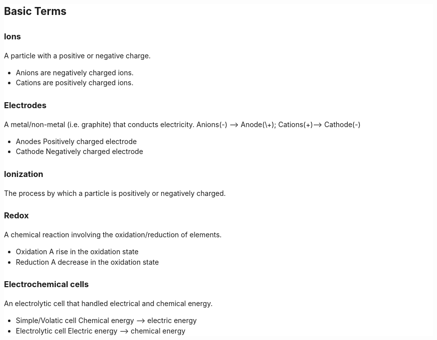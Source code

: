 ## Basic Terms


<a id="org82490b0"></a>

### Ions

A particle with a positive or negative charge.

-   Anions are negatively charged ions.
-   Cations are positively charged ions.


<a id="orgb509dc1"></a>

### Electrodes

A metal/non-metal (i.e. graphite) that conducts electricity.
Anions(-) &#x2013;> Anode(\\+); Cations(+)&#x2013;> Cathode(-)

-   Anodes
    Positively charged electrode
-   Cathode
    Negatively charged electrode


<a id="orgefc0268"></a>

### Ionization

The process by which a particle is positively or negatively charged.


<a id="org44ee56e"></a>

### Redox

A chemical reaction involving the oxidation/reduction of elements.

-   Oxidation
    A rise in the oxidation state
-   Reduction
    A decrease in the oxidation state


<a id="org062e73f"></a>

### Electrochemical cells

An electrolytic cell that handled electrical and chemical energy.

-   Simple/Volatic cell
    Chemical energy &#x2013;> electric energy
-   Electrolytic cell
    Electric energy &#x2013;> chemical energy


<a id="org9dbce6d"></a>
